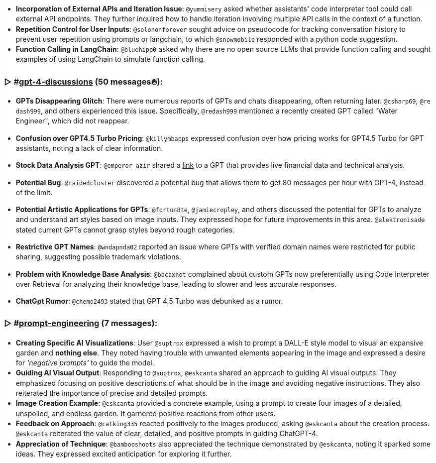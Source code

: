 - **Incorporation of External APIs and Iteration Issue**: `@yummisery` asked whether assistants' code interpreter tool could call external API endpoints. They further inquired how to handle iteration involving multiple API calls in the context of a function.
- **Repetition Control for User Inputs**: `@solononforever` sought advice on pseudocode for tracking conversation history to prevent user repetition using prompts or langchain, to which `@snowmobile` responded with a python code suggestion. 
- **Function Calling in LangChain**: `@bluehipp0` asked why there are no open source LLMs that provide function calling and sought examples of using LangChain to simulate function calling.


### ▷ #[gpt-4-discussions](https://discord.com/channels/974519864045756446/1001151820170801244/) (50 messages🔥): 
        
- **GPTs Disappearing Glitch**: There were numerous reports of GPTs and chats disappearing, often returning later. `@csharp69`, `@redash999`, and others experienced this issue. Specifically, `@redash999` mentioned a recently created GPT called "Water Engineer", which did not reappear.

- **Confusion over GPT4.5 Turbo Pricing**: `@killymbapps` expressed confusion over how pricing works for GPT4.5 Turbo for GPT assistants, noting a lack of clear information.

- **Stock Data Analysis GPT**: `@emperor_azir` shared a [link](https://chat.openai.com/g/g-jC8FvZ9SW-stock-data-analysis-live-financial-data) to a GPT that provides live financial data and technical analysis.

- **Potential Bug**: `@raidedcluster` discovered a potential bug that allows them to get 80 messages per hour with GPT-4, instead of the limit.

- **Potential Artistic Applications for GPTs**: `@fortun8te`, `@jamiecropley`, and others discussed the potential for GPTs to analyze and understand art styles based on image inputs. They expressed hope for future improvements in this area. `@elektronisade` stated current GPTs cannot grasp styles beyond rough categories.

- **Restrictive GPT Names**: `@wndapnda02` reported an issue where GPTs with verified domain names were restricted for public sharing, suggesting possible trademark violations. 

- **Problem with Knowledge Base Analysis**: `@bacaxnot` complained about custom GPTs now preferentially using Code Interpreter over Retrieval for analyzing their knowledge base, leading to slower and less accurate responses.

- **ChatGpt Rumor**: `@chemo2493` stated that GPT 4.5 Turbo was debunked as a rumor.


### ▷ #[prompt-engineering](https://discord.com/channels/974519864045756446/1046317269069864970/) (7 messages): 
        
- **Creating Specific AI Visualizations**: User `@suptrox` expressed a wish to prompt a DALL-E style model to visual an expansive garden and **nothing else**. They noted having trouble with unwanted elements appearing in the image and expressed a desire for *'negative prompts'* to guide the model.
- **Guiding AI Visual Output**: Responding to `@suptrox`, `@eskcanta` shared an approach to guiding AI visual outputs. They emphasized focusing on positive descriptions of what should be in the image and avoiding negative instructions. They also reiterated the importance of precise and detailed prompts.
- **Image Creation Example**: `@eskcanta` provided a concrete example, using a prompt to create four images of a detailed, unspoiled, and endless garden. It garnered positive reactions from other users.
- **Feedback on Approach**: `@catking335` reacted positively to the images produced, asking `@eskcanta` about the creation process. `@eskcanta` reiterated the value of clear, detailed, and positive prompts in guiding ChatGPT-4.
- **Appreciation of Technique**: `@bambooshoots` also appreciated the technique demonstrated by `@eskcanta`, noting it sparked some ideas. They expressed excited anticipation for exploring it further.
